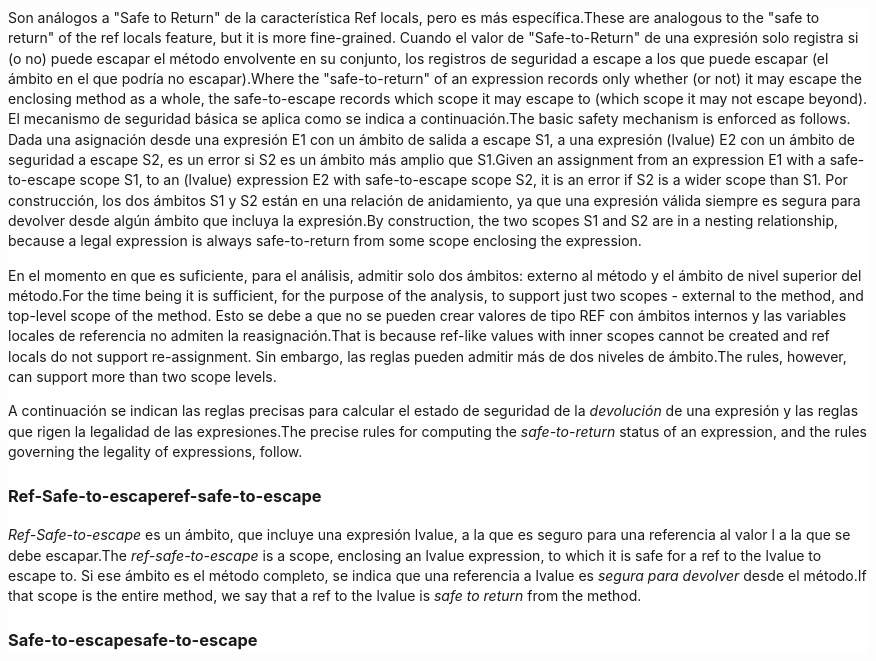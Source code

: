 <span data-ttu-id="b9a4f-140">Son análogos a "Safe to Return" de la característica Ref locals, pero es más específica.</span><span class="sxs-lookup"><span data-stu-id="b9a4f-140">These are analogous to the "safe to return" of the ref locals feature, but it is more fine-grained.</span></span> <span data-ttu-id="b9a4f-141">Cuando el valor de "Safe-to-Return" de una expresión solo registra si (o no) puede escapar el método envolvente en su conjunto, los registros de seguridad a escape a los que puede escapar (el ámbito en el que podría no escapar).</span><span class="sxs-lookup"><span data-stu-id="b9a4f-141">Where the "safe-to-return" of an expression records only whether (or not) it may escape the enclosing method as a whole, the safe-to-escape records which scope it may escape to (which scope it may not escape beyond).</span></span> <span data-ttu-id="b9a4f-142">El mecanismo de seguridad básica se aplica como se indica a continuación.</span><span class="sxs-lookup"><span data-stu-id="b9a4f-142">The basic safety mechanism is enforced as follows.</span></span> <span data-ttu-id="b9a4f-143">Dada una asignación desde una expresión E1 con un ámbito de salida a escape S1, a una expresión (lvalue) E2 con un ámbito de seguridad a escape S2, es un error si S2 es un ámbito más amplio que S1.</span><span class="sxs-lookup"><span data-stu-id="b9a4f-143">Given an assignment from an expression E1 with a safe-to-escape scope S1, to an (lvalue) expression E2 with safe-to-escape scope S2, it is an error if S2 is a wider scope than S1.</span></span> <span data-ttu-id="b9a4f-144">Por construcción, los dos ámbitos S1 y S2 están en una relación de anidamiento, ya que una expresión válida siempre es segura para devolver desde algún ámbito que incluya la expresión.</span><span class="sxs-lookup"><span data-stu-id="b9a4f-144">By construction, the two scopes S1 and S2 are in a nesting relationship, because a legal expression is always safe-to-return from some scope enclosing the expression.</span></span>

<span data-ttu-id="b9a4f-145">En el momento en que es suficiente, para el análisis, admitir solo dos ámbitos: externo al método y el ámbito de nivel superior del método.</span><span class="sxs-lookup"><span data-stu-id="b9a4f-145">For the time being it is sufficient, for the purpose of the analysis, to support just two scopes - external to the method, and top-level scope of the method.</span></span> <span data-ttu-id="b9a4f-146">Esto se debe a que no se pueden crear valores de tipo REF con ámbitos internos y las variables locales de referencia no admiten la reasignación.</span><span class="sxs-lookup"><span data-stu-id="b9a4f-146">That is because ref-like values with inner scopes cannot be created and ref locals do not support re-assignment.</span></span> <span data-ttu-id="b9a4f-147">Sin embargo, las reglas pueden admitir más de dos niveles de ámbito.</span><span class="sxs-lookup"><span data-stu-id="b9a4f-147">The rules, however, can support more than two scope levels.</span></span>

<span data-ttu-id="b9a4f-148">A continuación se indican las reglas precisas para calcular el estado de seguridad de la *devolución* de una expresión y las reglas que rigen la legalidad de las expresiones.</span><span class="sxs-lookup"><span data-stu-id="b9a4f-148">The precise rules for computing the *safe-to-return* status of an expression, and the rules governing the legality of expressions, follow.</span></span>

### <a name="ref-safe-to-escape"></a><span data-ttu-id="b9a4f-149">Ref-Safe-to-escape</span><span class="sxs-lookup"><span data-stu-id="b9a4f-149">ref-safe-to-escape</span></span>

<span data-ttu-id="b9a4f-150">*Ref-Safe-to-escape* es un ámbito, que incluye una expresión lvalue, a la que es seguro para una referencia al valor l a la que se debe escapar.</span><span class="sxs-lookup"><span data-stu-id="b9a4f-150">The *ref-safe-to-escape* is a scope, enclosing an lvalue expression, to which it is safe for a ref to the lvalue to escape to.</span></span> <span data-ttu-id="b9a4f-151">Si ese ámbito es el método completo, se indica que una referencia a lvalue es *segura para devolver* desde el método.</span><span class="sxs-lookup"><span data-stu-id="b9a4f-151">If that scope is the entire method, we say that a ref to the lvalue is *safe to return* from the method.</span></span>

### <a name="safe-to-escape"></a><span data-ttu-id="b9a4f-152">Safe-to-escape</span><span class="sxs-lookup"><span data-stu-id="b9a4f-152">safe-to-escape</span></span>
